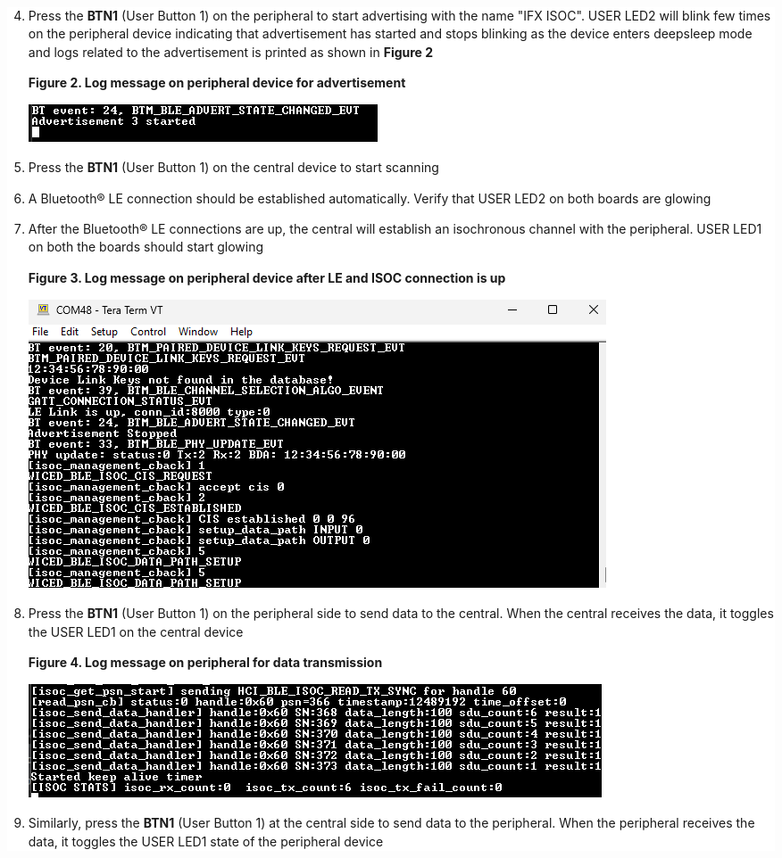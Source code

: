 
4. Press the **BTN1** (User Button 1) on the peripheral to start advertising with the name "IFX ISOC". USER LED2 will blink few times on the peripheral device indicating that advertisement has started and stops blinking as the device enters deepsleep mode and logs related to the advertisement is printed as shown in **Figure 2**

   **Figure 2. Log message on peripheral device for advertisement**

   ![](images/figure2.png)

5. Press the **BTN1** (User Button 1) on the central device to start scanning

6. A Bluetooth&reg; LE connection should be established automatically. Verify that USER LED2 on both boards are glowing

7. After the Bluetooth&reg; LE connections are up, the central will establish an isochronous channel with the peripheral. USER LED1 on both the boards should start glowing

   **Figure 3. Log message on peripheral device after LE and ISOC connection is up**

   ![](images/figure3.png)

8. Press the **BTN1** (User Button 1) on the peripheral side to send data to the central. When the central receives the data, it toggles the USER LED1 on the central device

    **Figure 4. Log message on peripheral for data transmission**

   ![](images/figure4.png)

9. Similarly, press the **BTN1** (User Button 1) at the central side to send data to the peripheral. When the peripheral receives the data, it toggles the USER LED1 state of the peripheral device
